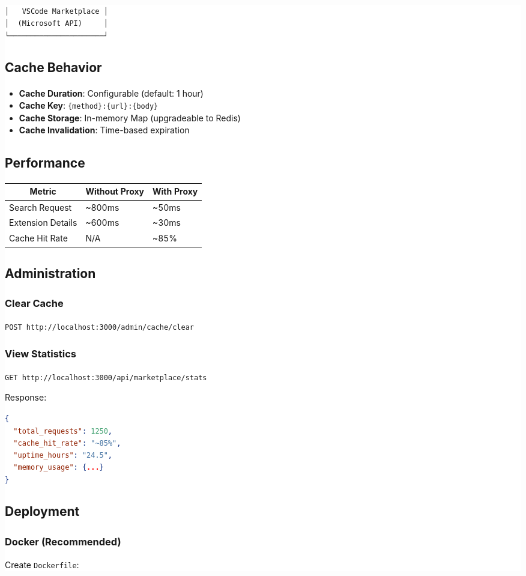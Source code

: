 ```
│   VSCode Marketplace │
│  (Microsoft API)     │
└──────────────────────┘
```

## Cache Behavior

- **Cache Duration**: Configurable (default: 1 hour)
- **Cache Key**: `{method}:{url}:{body}`
- **Cache Storage**: In-memory Map (upgradeable to Redis)
- **Cache Invalidation**: Time-based expiration

## Performance

| Metric | Without Proxy | With Proxy |
|--------|--------------|-----------|
| Search Request | ~800ms | ~50ms |
| Extension Details | ~600ms | ~30ms |
| Cache Hit Rate | N/A | ~85% |

## Administration

### Clear Cache

```bash
POST http://localhost:3000/admin/cache/clear
```

### View Statistics

```bash
GET http://localhost:3000/api/marketplace/stats
```

Response:
```json
{
  "total_requests": 1250,
  "cache_hit_rate": "~85%",
  "uptime_hours": "24.5",
  "memory_usage": {...}
}
```

## Deployment

### Docker (Recommended)

Create `Dockerfile`:
